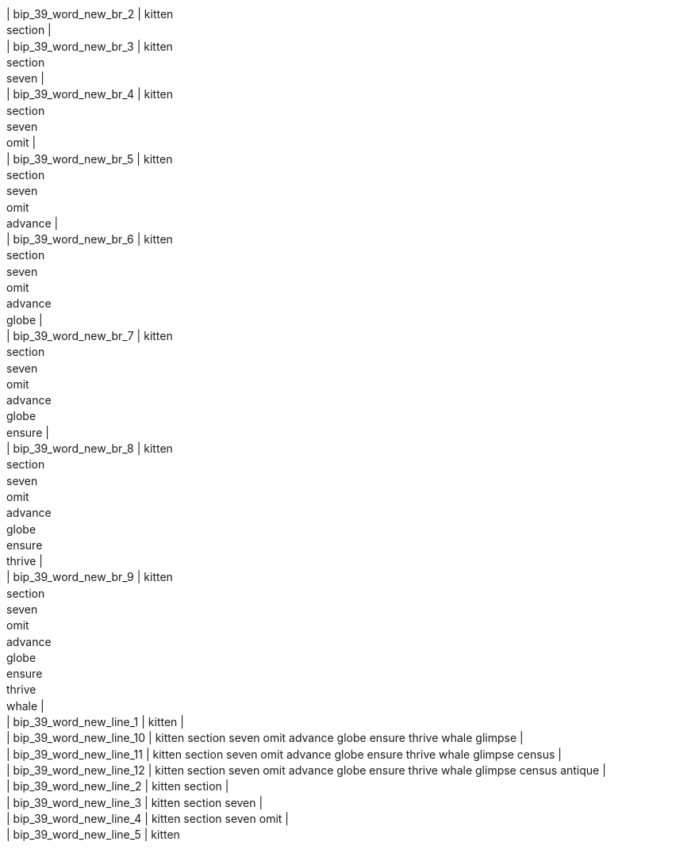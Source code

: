 | bip_39_word_new_br_2 | kitten<br>section |  
| bip_39_word_new_br_3 | kitten<br>section<br>seven |  
| bip_39_word_new_br_4 | kitten<br>section<br>seven<br>omit |  
| bip_39_word_new_br_5 | kitten<br>section<br>seven<br>omit<br>advance |  
| bip_39_word_new_br_6 | kitten<br>section<br>seven<br>omit<br>advance<br>globe |  
| bip_39_word_new_br_7 | kitten<br>section<br>seven<br>omit<br>advance<br>globe<br>ensure |  
| bip_39_word_new_br_8 | kitten<br>section<br>seven<br>omit<br>advance<br>globe<br>ensure<br>thrive |  
| bip_39_word_new_br_9 | kitten<br>section<br>seven<br>omit<br>advance<br>globe<br>ensure<br>thrive<br>whale |  
| bip_39_word_new_line_1 | kitten |  
| bip_39_word_new_line_10 | kitten
section
seven
omit
advance
globe
ensure
thrive
whale
glimpse |  
| bip_39_word_new_line_11 | kitten
section
seven
omit
advance
globe
ensure
thrive
whale
glimpse
census |  
| bip_39_word_new_line_12 | kitten
section
seven
omit
advance
globe
ensure
thrive
whale
glimpse
census
antique |  
| bip_39_word_new_line_2 | kitten
section |  
| bip_39_word_new_line_3 | kitten
section
seven |  
| bip_39_word_new_line_4 | kitten
section
seven
omit |  
| bip_39_word_new_line_5 | kitten